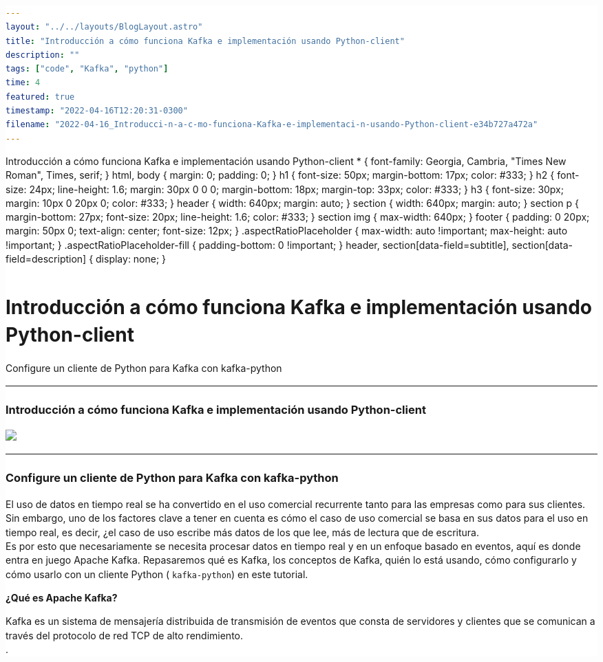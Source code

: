 ```yaml
---
layout: "../../layouts/BlogLayout.astro"
title: "Introducción a cómo funciona Kafka e implementación usando Python-client"
description: ""
tags: ["code", "Kafka", "python"]
time: 4
featured: true
timestamp: "2022-04-16T12:20:31-0300"
filename: "2022-04-16_Introducci-n-a-c-mo-funciona-Kafka-e-implementaci-n-usando-Python-client-e34b727a472a"
---
```


Introducción a cómo funciona Kafka e implementación usando Python-client \* { font-family: Georgia, Cambria, "Times New Roman", Times, serif; } html, body { margin: 0; padding: 0; } h1 { font-size: 50px; margin-bottom: 17px; color: #333; } h2 { font-size: 24px; line-height: 1.6; margin: 30px 0 0 0; margin-bottom: 18px; margin-top: 33px; color: #333; } h3 { font-size: 30px; margin: 10px 0 20px 0; color: #333; } header { width: 640px; margin: auto; } section { width: 640px; margin: auto; } section p { margin-bottom: 27px; font-size: 20px; line-height: 1.6; color: #333; } section img { max-width: 640px; } footer { padding: 0 20px; margin: 50px 0; text-align: center; font-size: 12px; } .aspectRatioPlaceholder { max-width: auto !important; max-height: auto !important; } .aspectRatioPlaceholder-fill { padding-bottom: 0 !important; } header, section\[data-field=subtitle\], section\[data-field=description\] { display: none; }

Introducción a cómo funciona Kafka e implementación usando Python-client
========================================================================

Configure un cliente de Python para Kafka con kafka-python

* * *

### Introducción a cómo funciona Kafka e implementación usando Python-client

![](https://cdn-images-1.medium.com/max/800/1*BqSRfLZY2b4wZ6qg1fBTuw.png)

* * *

### Configure un cliente de Python para Kafka con kafka-python

El uso de datos en tiempo real se ha convertido en el uso comercial recurrente tanto para las empresas como para sus clientes. Sin embargo, uno de los factores clave a tener en cuenta es cómo el caso de uso comercial se basa en sus datos para el uso en tiempo real, es decir, ¿el caso de uso escribe más datos de los que lee, más de lectura que de escritura.  
Es por esto que necesariamente se necesita procesar datos en tiempo real y en un enfoque basado en eventos, aquí es donde entra en juego Apache Kafka. Repasaremos qué es Kafka, los conceptos de Kafka, quién lo está usando, cómo configurarlo y cómo usarlo con un cliente Python ( `kafka-python`) en este tutorial.

**¿Qué es Apache Kafka?**

Kafka es un sistema de mensajería distribuida de transmisión de eventos que consta de servidores y clientes que se comunican a través del protocolo de red TCP de alto rendimiento.  
.
